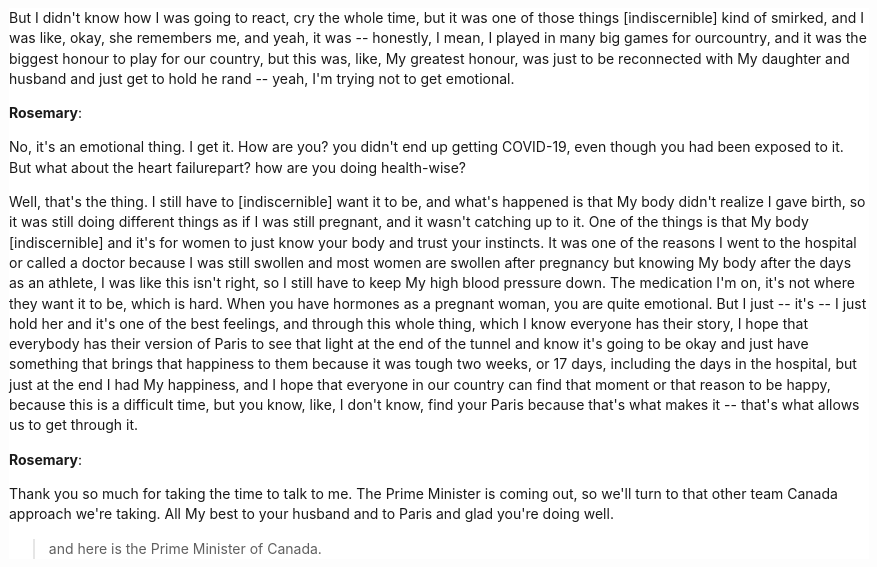 But I didn't know how I was going to react, cry the whole time, but it was one of those things [indiscernible] kind of smirked, and I was like, okay, she remembers me, and yeah, it was -- honestly, I mean, I played in many big games for ourcountry, and it was the biggest honour to play for our country, but this was, like, My greatest honour, was just to be reconnected with My daughter and husband and just get to hold he rand -- yeah, I'm trying not to get emotional.



**Rosemary**:

No, it's an emotional thing.
I get it. How are you? you didn't end up getting COVID-19, even though you had been exposed to it. But what about the heart failurepart? how are you doing health-wise?



Well, that's the thing.
I still have to [indiscernible] want it to be, and what's happened is that My body didn't realize I gave birth, so it was still doing different things as if I was still pregnant, and it wasn't catching up to it. One of the things is that My body [indiscernible] and it's for women to just know your body and trust your instincts.
It was one of the reasons I went to the hospital or called a doctor because I was still swollen and most women are swollen after pregnancy but knowing My body after the days as an athlete, I was like this isn't right, so I still have to keep My high blood pressure down.
The medication I'm on, it's not where they want it to be, which is hard.
When you have hormones as a pregnant woman, you are quite emotional.
But I just -- it's -- I just hold her and it's one of the best feelings, and through this whole thing, which I know everyone has their story, I hope that everybody has their version of Paris to see that light at the end of the tunnel and know it's going to be okay and just have something that brings that happiness to them because it was tough two weeks, or 17 days, including the days in the hospital, but just at the end I had My happiness, and I hope that everyone in our country can find that moment or that reason to be happy, because this is a difficult time, but you know, like, I don't know, find your Paris because that's what makes it -- that's what allows us to get through it.



**Rosemary**:

Thank you so much for taking the time to talk to me. The Prime Minister is coming out, so we'll turn to that other team Canada approach we're taking.
All My best to your husband and to Paris and glad you're doing well.



> and here is the Prime Minister of Canada.
